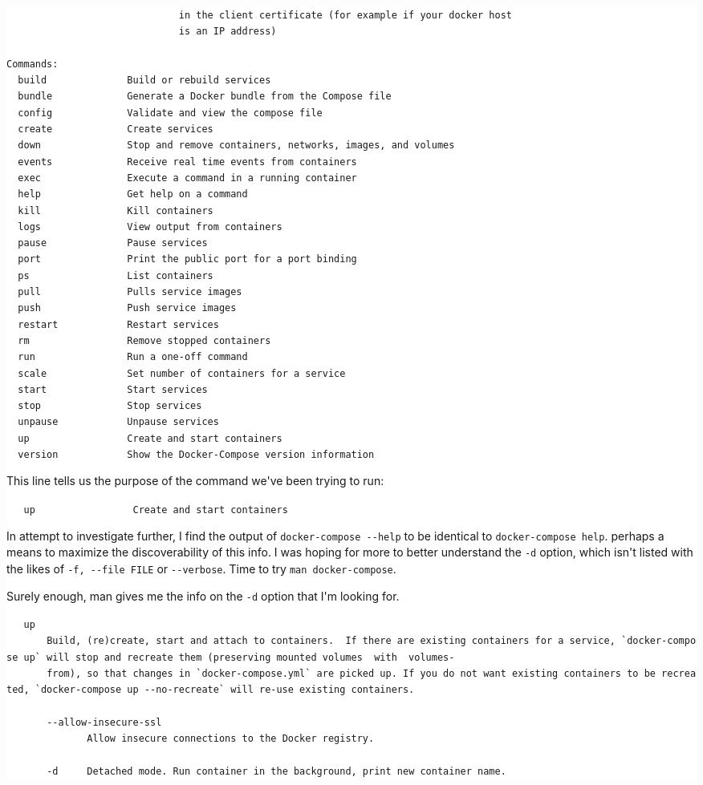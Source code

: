```
                              in the client certificate (for example if your docker host
                              is an IP address)

Commands:
  build              Build or rebuild services
  bundle             Generate a Docker bundle from the Compose file
  config             Validate and view the compose file
  create             Create services
  down               Stop and remove containers, networks, images, and volumes
  events             Receive real time events from containers
  exec               Execute a command in a running container
  help               Get help on a command
  kill               Kill containers
  logs               View output from containers
  pause              Pause services
  port               Print the public port for a port binding
  ps                 List containers
  pull               Pulls service images
  push               Push service images
  restart            Restart services
  rm                 Remove stopped containers
  run                Run a one-off command
  scale              Set number of containers for a service
  start              Start services
  stop               Stop services
  unpause            Unpause services
  up                 Create and start containers
  version            Show the Docker-Compose version information
```

This line tells us the purpose of the command we've been trying to run:
```
   up                 Create and start containers
```

In attempt to investigate further, I find the output of `docker-compose --help` to be identical to `docker-compose help`. perhaps a means to maximize the discoverability of this info.  I was hoping for more to better understand the `-d` option, which isn't listed with the likes of `-f, --file FILE` or `--verbose`.  Time to try `man docker-compose`.

Surely enough, man gives me the info on the `-d` option that I'm looking for.
```
   up
       Build, (re)create, start and attach to containers.  If there are existing containers for a service, `docker-compose up` will stop and recreate them (preserving mounted volumes  with  volumes-
       from), so that changes in `docker-compose.yml` are picked up. If you do not want existing containers to be recreated, `docker-compose up --no-recreate` will re-use existing containers.

       --allow-insecure-ssl
              Allow insecure connections to the Docker registry.

       -d     Detached mode. Run container in the background, print new container name.
```
